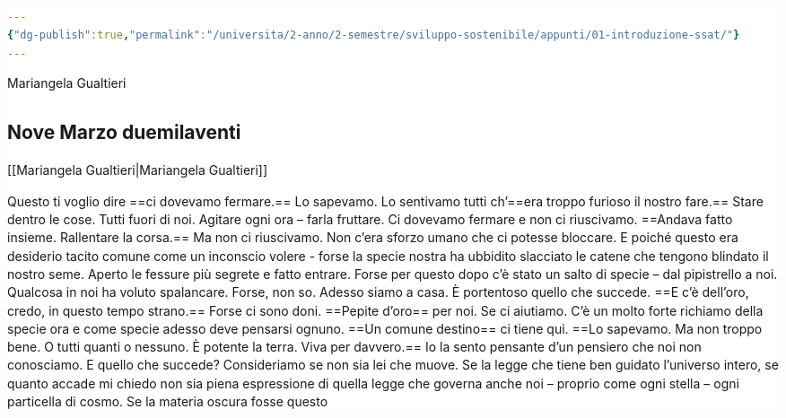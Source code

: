 ```yaml
---
{"dg-publish":true,"permalink":"/universita/2-anno/2-semestre/sviluppo-sostenibile/appunti/01-introduzione-ssat/"}
---
```



Mariangela Gualtieri
## Nove Marzo duemilaventi

[[Mariangela Gualtieri\|Mariangela Gualtieri]]


<iframe width="560" height="315" src="https://www.youtube.com/embed/HJ_CN2DqzqE" title="YouTube video player" frameborder="0" allow="accelerometer; autoplay; clipboard-write; encrypted-media; gyroscope; picture-in-picture; web-share" allowfullscreen></iframe>

Questo ti voglio dire
==ci dovevamo fermare.==
Lo sapevamo. Lo sentivamo tutti
ch’==era troppo furioso
il nostro fare.== Stare dentro le cose.
Tutti fuori di noi.
Agitare ogni ora – farla fruttare.
Ci dovevamo fermare
e non ci riuscivamo.
==Andava fatto insieme.
Rallentare la corsa.==
Ma non ci riuscivamo.
Non c’era sforzo umano
che ci potesse bloccare.
E poiché questo
era desiderio tacito comune
come un inconscio volere -
forse la specie nostra ha ubbidito
slacciato le catene che tengono blindato
il nostro seme. Aperto
le fessure più segrete
e fatto entrare.
Forse per questo dopo c’è stato un salto
di specie – dal pipistrello a noi.
Qualcosa in noi ha voluto spalancare.
Forse, non so.
Adesso siamo a casa.
È portentoso quello che succede.
==E c’è dell’oro, credo, in questo tempo strano.==
Forse ci sono doni.
==Pepite d’oro== per noi. Se ci aiutiamo.
C’è un molto forte richiamo
della specie ora e come specie adesso
deve pensarsi ognuno. ==Un comune destino==
ci tiene qui. ==Lo sapevamo. Ma non troppo bene.
O tutti quanti o nessuno.
È potente la terra. Viva per davvero.==
Io la sento pensante d’un pensiero
che noi non conosciamo.
E quello che succede? Consideriamo
se non sia lei che muove.
Se la legge che tiene ben guidato
l’universo intero, se quanto accade mi chiedo
non sia piena espressione di quella legge
che governa anche noi – proprio come
ogni stella – ogni particella di cosmo.
Se la materia oscura fosse questo